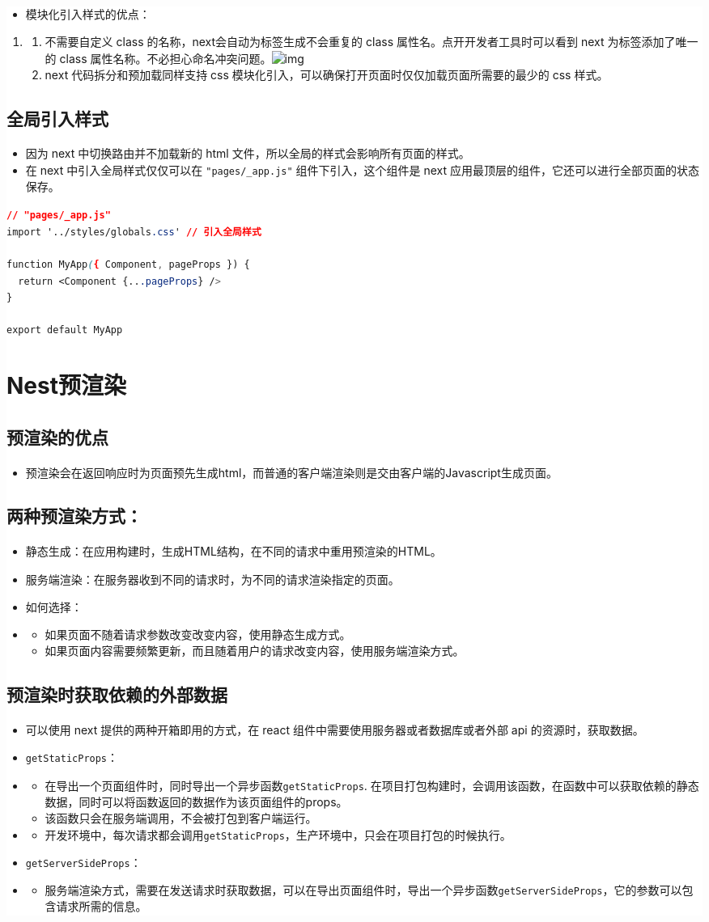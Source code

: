 - 模块化引入样式的优点：

1. 1. 不需要自定义 class 的名称，next会自动为标签生成不会重复的 class 属性名。点开开发者工具时可以看到 next 为标签添加了唯一的 class 属性名称。不必担心命名冲突问题。![img](https://cdn.nlark.com/yuque/0/2021/png/5380741/1637433911373-3a7d5610-e78a-41ec-9603-c13430aff358.png)
   2. next 代码拆分和预加载同样支持 css 模块化引入，可以确保打开页面时仅仅加载页面所需要的最少的 css 样式。

## 全局引入样式

- 因为 next 中切换路由并不加载新的 html 文件，所以全局的样式会影响所有页面的样式。
- 在 next 中引入全局样式仅仅可以在 `"pages/_app.js"` 组件下引入，这个组件是 next 应用最顶层的组件，它还可以进行全部页面的状态保存。

```css
// "pages/_app.js"
import '../styles/globals.css' // 引入全局样式

function MyApp({ Component, pageProps }) {
  return <Component {...pageProps} />
}

export default MyApp
```

# Nest预渲染

## 预渲染的优点

- 预渲染会在返回响应时为页面预先生成html，而普通的客户端渲染则是交由客户端的Javascript生成页面。

## 两种预渲染方式：

- 静态生成：在应用构建时，生成HTML结构，在不同的请求中重用预渲染的HTML。
- 服务端渲染：在服务器收到不同的请求时，为不同的请求渲染指定的页面。

- 如何选择：

- - 如果页面不随着请求参数改变改变内容，使用静态生成方式。
  - 如果页面内容需要频繁更新，而且随着用户的请求改变内容，使用服务端渲染方式。

## 预渲染时获取依赖的外部数据

- 可以使用 next 提供的两种开箱即用的方式，在 react 组件中需要使用服务器或者数据库或者外部 api 的资源时，获取数据。
- `getStaticProps`：

- - 在导出一个页面组件时，同时导出一个异步函数`getStaticProps`. 在项目打包构建时，会调用该函数，在函数中可以获取依赖的静态数据，同时可以将函数返回的数据作为该页面组件的props。
  - 该函数只会在服务端调用，不会被打包到客户端运行。

- - 开发环境中，每次请求都会调用`getStaticProps`，生产环境中，只会在项目打包的时候执行。

- `getServerSideProps`：

- - 服务端渲染方式，需要在发送请求时获取数据，可以在导出页面组件时，导出一个异步函数`getServerSideProps`，它的参数可以包含请求所需的信息。
